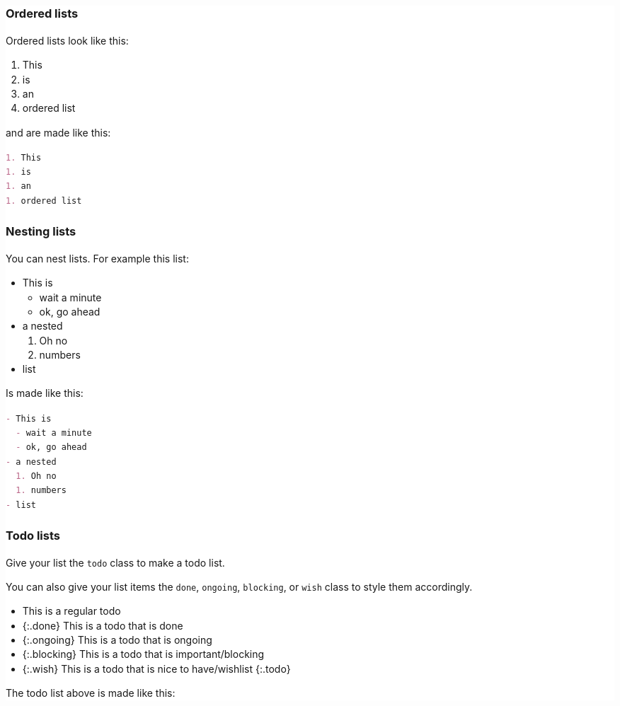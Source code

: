 ### Ordered lists
Ordered lists look like this:

1. This
1. is
1. an
1. ordered list

and are made like this:

```md
1. This
1. is
1. an
1. ordered list
```

### Nesting lists
You can nest lists. For example this list:

- This is
  - wait a minute
  - ok, go ahead
- a nested
  1. Oh no
  1. numbers
- list

Is made like this:

```md
- This is
  - wait a minute
  - ok, go ahead
- a nested
  1. Oh no
  1. numbers
- list
```

### Todo lists
Give your list the `todo` class to make a todo list.

You can also give your list items the `done`, `ongoing`, `blocking`, or `wish` 
class to style them accordingly.

- This is a regular todo
- {:.done} This is a todo that is done
- {:.ongoing} This is a todo that is ongoing
- {:.blocking} This is a todo that is important/blocking
- {:.wish} This is a todo that is nice to have/wishlist
{:.todo}

The todo list above is made like this:
